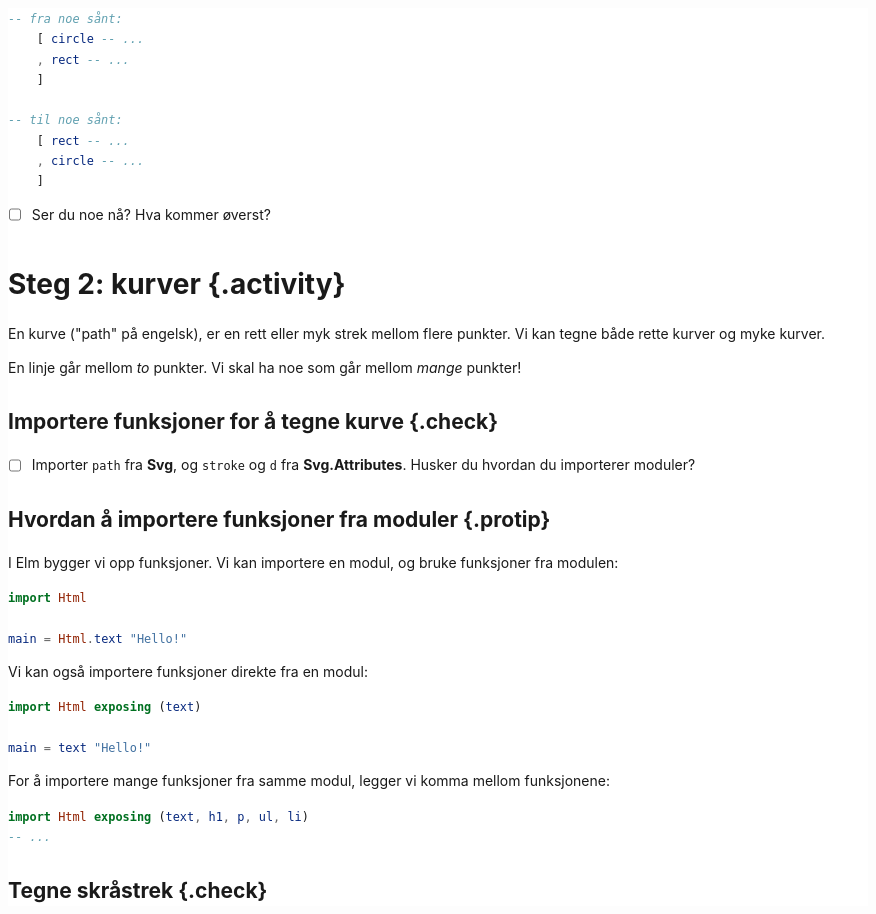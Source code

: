   ```elm
  -- fra noe sånt:
      [ circle -- ...
      , rect -- ...
      ]

  -- til noe sånt:
      [ rect -- ...
      , circle -- ...
      ]
  ```

- [ ] Ser du noe nå? Hva kommer øverst?

# Steg 2: kurver {.activity}

En kurve ("path" på engelsk), er en rett eller myk strek mellom flere punkter. Vi
kan tegne både rette kurver og myke kurver.

En linje går mellom *to* punkter. Vi skal ha noe som går mellom *mange* punkter!

## Importere funksjoner for å tegne kurve {.check}

- [ ] Importer `path` fra **Svg**, og `stroke` og `d` fra **Svg.Attributes**.
  Husker du hvordan du importerer moduler?

## Hvordan å importere funksjoner fra moduler {.protip}

I Elm bygger vi opp funksjoner. Vi kan importere en modul, og bruke funksjoner
fra modulen:

```elm
import Html

main = Html.text "Hello!"
```

Vi kan også importere funksjoner direkte fra en modul:

```elm
import Html exposing (text)

main = text "Hello!"
```

For å importere mange funksjoner fra samme modul, legger vi komma mellom
funksjonene:

```elm
import Html exposing (text, h1, p, ul, li)
-- ...
```

## Tegne skråstrek {.check}
